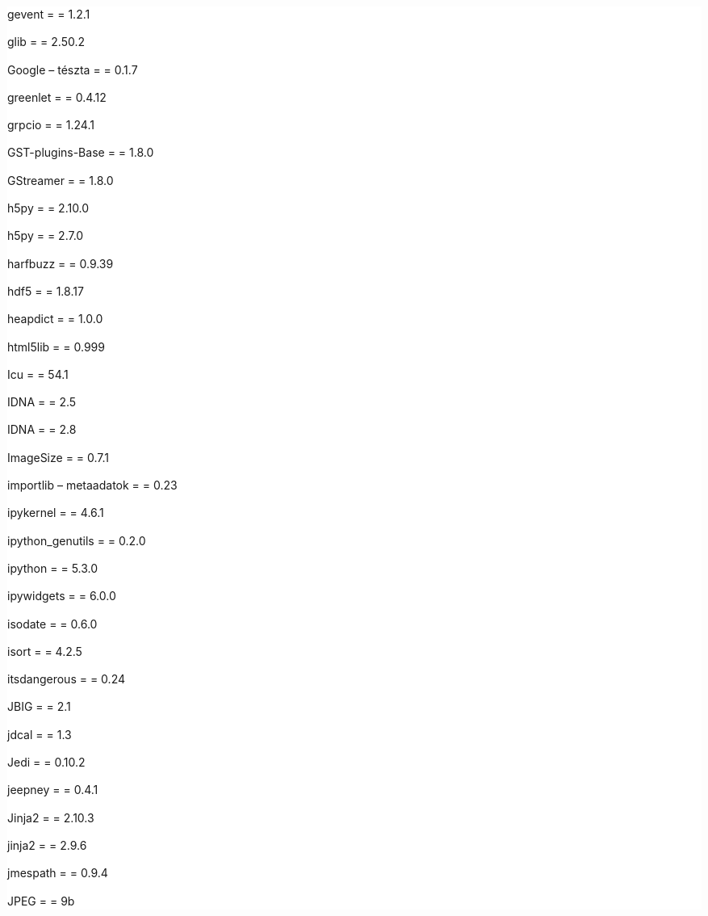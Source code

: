 gevent = = 1.2.1

glib = = 2.50.2

Google – tészta = = 0.1.7

greenlet = = 0.4.12

grpcio = = 1.24.1

GST-plugins-Base = = 1.8.0

GStreamer = = 1.8.0

h5py = = 2.10.0

h5py = = 2.7.0

harfbuzz = = 0.9.39

hdf5 = = 1.8.17

heapdict = = 1.0.0

html5lib = = 0.999

Icu = = 54.1

IDNA = = 2.5

IDNA = = 2.8

ImageSize = = 0.7.1

importlib – metaadatok = = 0.23

ipykernel = = 4.6.1

ipython_genutils = = 0.2.0

ipython = = 5.3.0

ipywidgets = = 6.0.0

isodate = = 0.6.0

isort = = 4.2.5

itsdangerous = = 0.24

JBIG = = 2.1

jdcal = = 1.3

Jedi = = 0.10.2

jeepney = = 0.4.1

Jinja2 = = 2.10.3

jinja2 = = 2.9.6

jmespath = = 0.9.4

JPEG = = 9b
